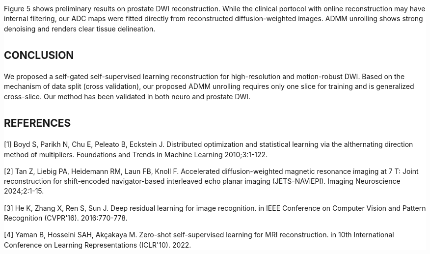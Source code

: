 Figure 5 shows preliminary results on prostate DWI reconstruction. While the clinical portocol with online reconstruction may have internal filtering, our ADC maps were fitted directly from reconstructed diffusion-weighted images. ADMM unrolling shows strong denoising and renders clear tissue delineation.

## CONCLUSION

We proposed a self-gated self-supervised learning reconstruction for high-resolution and motion-robust DWI. Based on the mechanism of data split (cross validation), our proposed ADMM unrolling requires only one slice for training and is generalized cross-slice. Our method has been validated in both neuro and prostate DWI.

## REFERENCES

[1] Boyd S, Parikh N, Chu E, Peleato B, Eckstein J. Distributed optimization and statistical learning via the althernating direction method of multipliers. Foundations and Trends in Machine Learning 2010;3:1-122.

[2] Tan Z, Liebig PA, Heidemann RM, Laun FB, Knoll F. Accelerated diffusion-weighted magnetic resonance imaging at 7 T: Joint reconstruction for shift-encoded navigator-based interleaved echo planar imaging (JETS-NAViEPI). Imaging Neuroscience 2024;2:1-15.

[3] He K, Zhang X, Ren S, Sun J. Deep residual learning for image recognition. in IEEE Conference on Computer Vision and Pattern Recognition (CVPR'16). 2016:770-778.

[4] Yaman B, Hosseini SAH, Akçakaya M. Zero-shot self-supervised learning for MRI reconstruction. in 10th International Conference on Learning Representations (ICLR'10). 2022.
